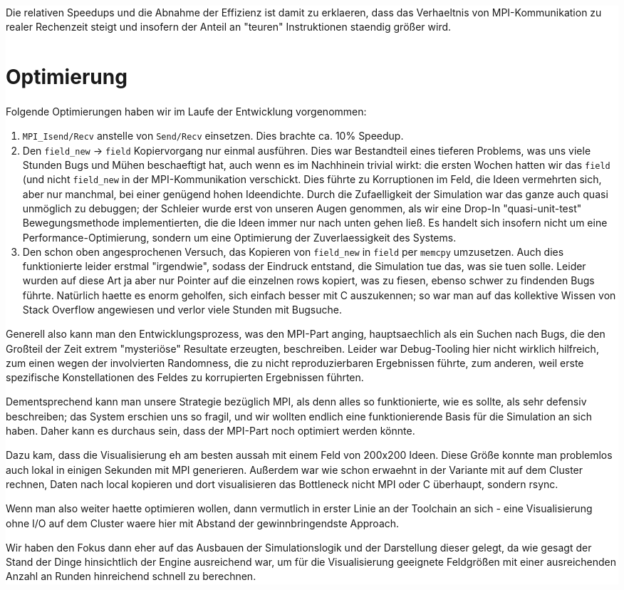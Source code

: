 Die relativen Speedups und die Abnahme der Effizienz ist damit zu erklaeren, dass das Verhaeltnis von MPI-Kommunikation zu realer Rechenzeit steigt und insofern der Anteil an "teuren" Instruktionen staendig größer wird. 

# Optimierung
Folgende Optimierungen haben wir im Laufe der Entwicklung vorgenommen:

1. `MPI_Isend/Recv` anstelle von `Send/Recv` einsetzen.  Dies brachte ca. 10% Speedup.
2. Den `field_new` -> `field` Kopiervorgang nur einmal ausführen. Dies war Bestandteil eines tieferen Problems, was uns viele Stunden Bugs und Mühen beschaeftigt hat, auch wenn es im Nachhinein trivial wirkt: die ersten Wochen hatten wir das `field` (und nicht `field_new` in der MPI-Kommunikation verschickt. Dies führte zu Korruptionen im Feld, die Ideen vermehrten sich, aber nur manchmal, bei einer genügend hohen Ideendichte. Durch die Zufaelligkeit der Simulation war das ganze auch quasi unmöglich zu debuggen; der Schleier wurde erst von unseren Augen genommen, als wir eine Drop-In "quasi-unit-test" Bewegungsmethode implementierten, die die Ideen immer nur nach unten gehen ließ. Es handelt sich insofern nicht um eine Performance-Optimierung, sondern um eine Optimierung der Zuverlaessigkeit des Systems.
3. Den schon oben angesprochenen Versuch, das Kopieren von `field_new` in `field` per `memcpy` umzusetzen. Auch dies funktionierte leider erstmal "irgendwie", sodass der Eindruck entstand, die Simulation tue das, was sie tuen solle. Leider wurden auf diese Art ja aber nur Pointer auf die einzelnen rows kopiert, was zu fiesen, ebenso schwer zu findenden Bugs führte. Natürlich haette es enorm geholfen, sich einfach besser mit C auszukennen; so war man auf das kollektive Wissen von Stack Overflow angewiesen und verlor viele Stunden mit Bugsuche. 

Generell also kann man den Entwicklungsprozess, was den MPI-Part anging, hauptsaechlich als ein Suchen nach Bugs, die den Großteil der Zeit extrem "mysteriöse" Resultate erzeugten, beschreiben. Leider war Debug-Tooling hier nicht wirklich hilfreich, zum einen wegen der involvierten Randomness, die zu nicht reproduzierbaren Ergebnissen führte, zum anderen, weil erste spezifische Konstellationen des Feldes zu korrupierten Ergebnissen führten. 

Dementsprechend kann man unsere Strategie bezüglich MPI, als denn alles so funktionierte, wie es sollte, als sehr defensiv beschreiben; das System erschien uns so fragil, und wir wollten endlich eine funktionierende Basis für die Simulation an sich haben. Daher kann es durchaus sein, dass der MPI-Part noch optimiert werden könnte.

Dazu kam, dass die Visualisierung eh am besten aussah mit einem Feld von 200x200 Ideen. Diese Größe konnte man problemlos auch lokal in einigen Sekunden mit MPI generieren. Außerdem war wie schon erwaehnt in der Variante mit auf dem Cluster rechnen, Daten nach local kopieren und dort visualisieren das Bottleneck nicht MPI oder C überhaupt, sondern rsync. 

Wenn man also weiter haette optimieren wollen, dann vermutlich in erster Linie an der Toolchain an sich - eine Visualisierung ohne I/O auf dem Cluster waere hier mit Abstand der gewinnbringendste Approach.

Wir haben den Fokus dann eher auf das Ausbauen der Simulationslogik und der Darstellung dieser gelegt, da wie gesagt der Stand der Dinge hinsichtlich der Engine ausreichend war, um für die Visualisierung geeignete Feldgrößen mit einer ausreichenden Anzahl an Runden hinreichend schnell zu berechnen. 
